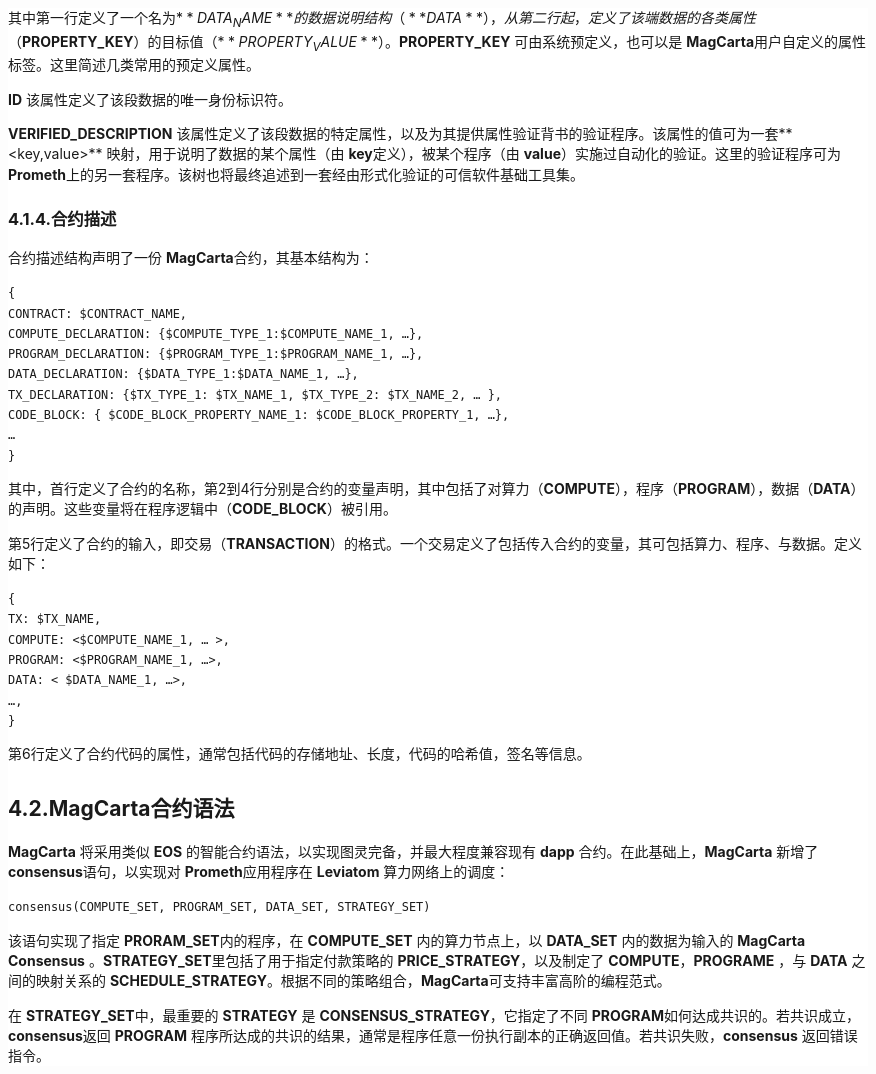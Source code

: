 其中第一行定义了一个名为$**DATA_NAME**的数据说明结构（**DATA**），从第二行起，定义了该端数据的各类属性（$**PROPERTY_KEY**）的目标值（$**PROPERTY_VALUE**）。$**PROPERTY_KEY** 可由系统预定义，也可以是 **MagCarta**用户自定义的属性标签。这里简述几类常用的预定义属性。

**ID** 该属性定义了该段数据的唯一身份标识符。

**VERIFIED_DESCRIPTION** 该属性定义了该段数据的特定属性，以及为其提供属性验证背书的验证程序。该属性的值可为一套**<key,value>** 映射，用于说明了数据的某个属性（由 **key**定义），被某个程序（由 **value**）实施过自动化的验证。这里的验证程序可为 **Prometh**上的另一套程序。该树也将最终追述到一套经由形式化验证的可信软件基础工具集。

### 4.1.4.合约描述

合约描述结构声明了一份 **MagCarta**合约，其基本结构为：


```
{
CONTRACT: $CONTRACT_NAME,
COMPUTE_DECLARATION: {$COMPUTE_TYPE_1:$COMPUTE_NAME_1, …},
PROGRAM_DECLARATION: {$PROGRAM_TYPE_1:$PROGRAM_NAME_1, …},
DATA_DECLARATION: {$DATA_TYPE_1:$DATA_NAME_1, …},
TX_DECLARATION: {$TX_TYPE_1: $TX_NAME_1, $TX_TYPE_2: $TX_NAME_2, … },
CODE_BLOCK: { $CODE_BLOCK_PROPERTY_NAME_1: $CODE_BLOCK_PROPERTY_1, …},
…
}
```

其中，首行定义了合约的名称，第2到4行分别是合约的变量声明，其中包括了对算力（**COMPUTE**），程序（**PROGRAM**），数据（**DATA**）的声明。这些变量将在程序逻辑中（**CODE_BLOCK**）被引用。

第5行定义了合约的输入，即交易（**TRANSACTION**）的格式。一个交易定义了包括传入合约的变量，其可包括算力、程序、与数据。定义如下：

```
{
TX: $TX_NAME,
COMPUTE: <$COMPUTE_NAME_1, … >,
PROGRAM: <$PROGRAM_NAME_1, …>,
DATA: < $DATA_NAME_1, …>,
…,
}
```

第6行定义了合约代码的属性，通常包括代码的存储地址、长度，代码的哈希值，签名等信息。

## 4.2.MagCarta合约语法
**MagCarta** 将采用类似 **EOS** 的智能合约语法，以实现图灵完备，并最大程度兼容现有 **dapp** 合约。在此基础上，**MagCarta** 新增了 **consensus**语句，以实现对 **Prometh**应用程序在 **Leviatom** 算力网络上的调度：

```
consensus(COMPUTE_SET, PROGRAM_SET, DATA_SET, STRATEGY_SET)
```

该语句实现了指定 **PRORAM_SET**内的程序，在 **COMPUTE_SET** 内的算力节点上，以 **DATA_SET** 内的数据为输入的 **MagCarta Consensus** 。**STRATEGY_SET**里包括了用于指定付款策略的 **PRICE_STRATEGY**，以及制定了 **COMPUTE**，**PROGRAME** ，与 **DATA** 之间的映射关系的 **SCHEDULE_STRATEGY**。根据不同的策略组合，**MagCarta**可支持丰富高阶的编程范式。

在 **STRATEGY_SET**中，最重要的 **STRATEGY** 是 **CONSENSUS_STRATEGY**，它指定了不同 **PROGRAM**如何达成共识的。若共识成立，**consensus**返回 **PROGRAM** 程序所达成的共识的结果，通常是程序任意一份执行副本的正确返回值。若共识失败，**consensus** 返回错误指令。
